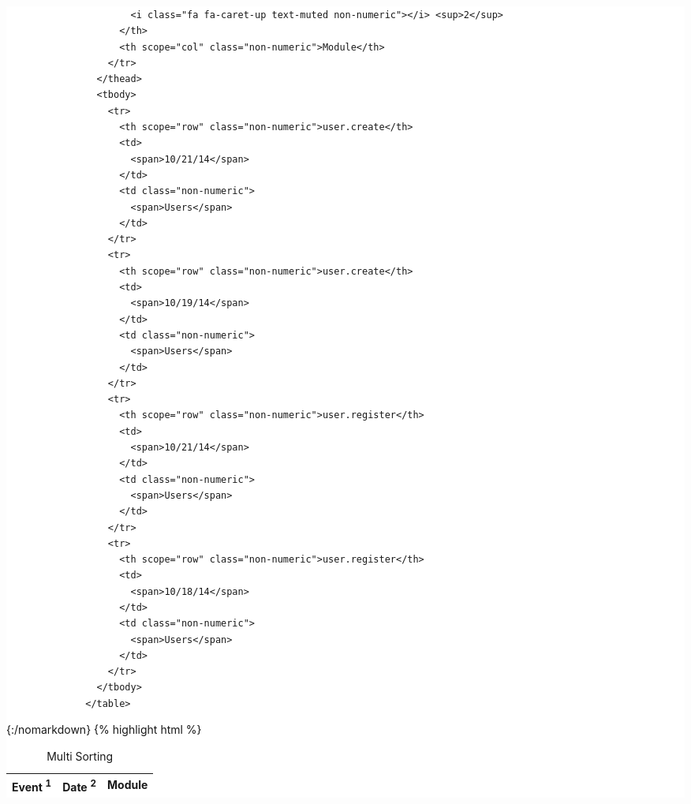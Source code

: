                           <i class="fa fa-caret-up text-muted non-numeric"></i> <sup>2</sup>
                        </th>
                        <th scope="col" class="non-numeric">Module</th>
                      </tr>
                    </thead>
                    <tbody>
                      <tr>
                        <th scope="row" class="non-numeric">user.create</th>
                        <td>
                          <span>10/21/14</span>
                        </td>
                        <td class="non-numeric">
                          <span>Users</span>
                        </td>
                      </tr>
                      <tr>
                        <th scope="row" class="non-numeric">user.create</th>
                        <td>
                          <span>10/19/14</span>
                        </td>
                        <td class="non-numeric">
                          <span>Users</span>
                        </td>
                      </tr>
                      <tr>
                        <th scope="row" class="non-numeric">user.register</th>
                        <td>
                          <span>10/21/14</span>
                        </td>
                        <td class="non-numeric">
                          <span>Users</span>
                        </td>
                      </tr>
                      <tr>
                        <th scope="row" class="non-numeric">user.register</th>
                        <td>
                          <span>10/18/14</span>
                        </td>
                        <td class="non-numeric">
                          <span>Users</span>
                        </td>
                      </tr>
                    </tbody>
                  </table>
</div>
</div>
{:/nomarkdown}
{% highlight html %}
<table role="grid" class="cbp-table table-sortable table-striped mdl-js-data-table">
  <caption>Multi Sorting</caption>
  <thead>
    <tr role="row">
      <th scope="col" role="columnheader" aria-sort="other" class="sortable active non-numeric">
        Event
        <i class="fa fa-caret-down text-muted"></i> <sup>1</sup>
      </th>
      <th scope="col" role="columnheader" aria-sort="none" class="sortable active">
        Date
        <i class="fa fa-caret-up text-muted non-numeric"></i> <sup>2</sup>
      </th>
      <th scope="col" class="non-numeric">Module</th>
    </tr>
  </thead>
  <tbody>